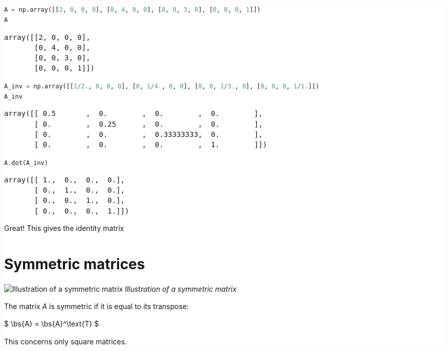 
```python
A = np.array([[2, 0, 0, 0], [0, 4, 0, 0], [0, 0, 3, 0], [0, 0, 0, 1]])
A
```

<pre class='output'>
array([[2, 0, 0, 0],
       [0, 4, 0, 0],
       [0, 0, 3, 0],
       [0, 0, 0, 1]])
</pre>



```python
A_inv = np.array([[1/2., 0, 0, 0], [0, 1/4., 0, 0], [0, 0, 1/3., 0], [0, 0, 0, 1/1.]])
A_inv
```

<pre class='output'>
array([[ 0.5       ,  0.        ,  0.        ,  0.        ],
       [ 0.        ,  0.25      ,  0.        ,  0.        ],
       [ 0.        ,  0.        ,  0.33333333,  0.        ],
       [ 0.        ,  0.        ,  0.        ,  1.        ]])
</pre>



```python
A.dot(A_inv)
```

<pre class='output'>
array([[ 1.,  0.,  0.,  0.],
       [ 0.,  1.,  0.,  0.],
       [ 0.,  0.,  1.,  0.],
       [ 0.,  0.,  0.,  1.]])
</pre>


Great! This gives the identity matrix

# Symmetric matrices

<img src="../../assets/images/2.6/symmetric-matrix.png" width="150" alt="Illustration of a symmetric matrix" title="Symmetric matrix">
<em>Illustration of a symmetric matrix</em>

The matrix $A$ is symmetric if it is equal to its transpose:

<div>
$
\bs{A} = \bs{A}^\text{T}
$
</div>

This concerns only square matrices.
